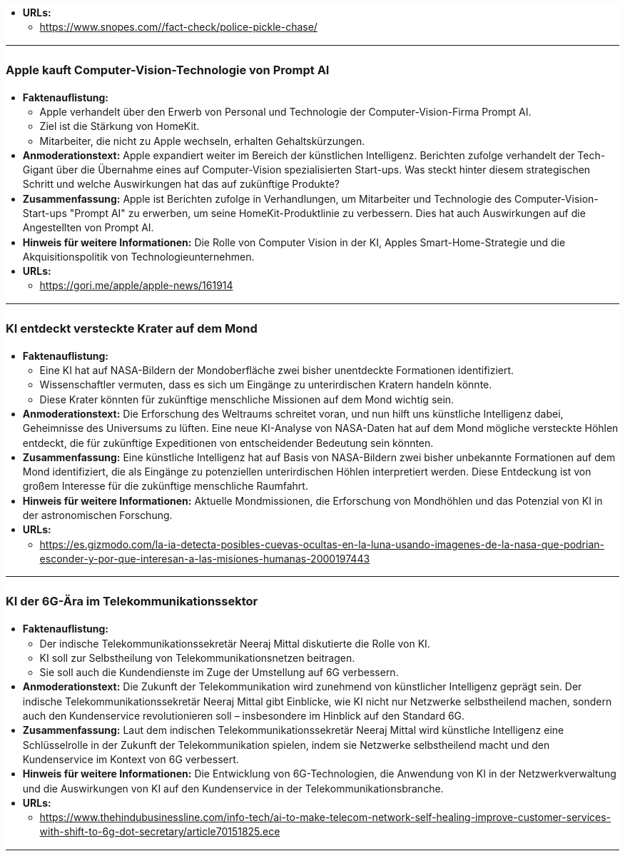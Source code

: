 *   **URLs:**
    *   https://www.snopes.com//fact-check/police-pickle-chase/
--------------------------------------------
### Apple kauft Computer-Vision-Technologie von Prompt AI
*   **Faktenauflistung:**
    *   Apple verhandelt über den Erwerb von Personal und Technologie der Computer-Vision-Firma Prompt AI.
    *   Ziel ist die Stärkung von HomeKit.
    *   Mitarbeiter, die nicht zu Apple wechseln, erhalten Gehaltskürzungen.
*   **Anmoderationstext:** Apple expandiert weiter im Bereich der künstlichen Intelligenz. Berichten zufolge verhandelt der Tech-Gigant über die Übernahme eines auf Computer-Vision spezialisierten Start-ups. Was steckt hinter diesem strategischen Schritt und welche Auswirkungen hat das auf zukünftige Produkte?
*   **Zusammenfassung:** Apple ist Berichten zufolge in Verhandlungen, um Mitarbeiter und Technologie des Computer-Vision-Start-ups "Prompt AI" zu erwerben, um seine HomeKit-Produktlinie zu verbessern. Dies hat auch Auswirkungen auf die Angestellten von Prompt AI.
*   **Hinweis für weitere Informationen:** Die Rolle von Computer Vision in der KI, Apples Smart-Home-Strategie und die Akquisitionspolitik von Technologieunternehmen.
*   **URLs:**
    *   https://gori.me/apple/apple-news/161914
--------------------------------------------
### KI entdeckt versteckte Krater auf dem Mond
*   **Faktenauflistung:**
    *   Eine KI hat auf NASA-Bildern der Mondoberfläche zwei bisher unentdeckte Formationen identifiziert.
    *   Wissenschaftler vermuten, dass es sich um Eingänge zu unterirdischen Kratern handeln könnte.
    *   Diese Krater könnten für zukünftige menschliche Missionen auf dem Mond wichtig sein.
*   **Anmoderationstext:** Die Erforschung des Weltraums schreitet voran, und nun hilft uns künstliche Intelligenz dabei, Geheimnisse des Universums zu lüften. Eine neue KI-Analyse von NASA-Daten hat auf dem Mond mögliche versteckte Höhlen entdeckt, die für zukünftige Expeditionen von entscheidender Bedeutung sein könnten.
*   **Zusammenfassung:** Eine künstliche Intelligenz hat auf Basis von NASA-Bildern zwei bisher unbekannte Formationen auf dem Mond identifiziert, die als Eingänge zu potenziellen unterirdischen Höhlen interpretiert werden. Diese Entdeckung ist von großem Interesse für die zukünftige menschliche Raumfahrt.
*   **Hinweis für weitere Informationen:** Aktuelle Mondmissionen, die Erforschung von Mondhöhlen und das Potenzial von KI in der astronomischen Forschung.
*   **URLs:**
    *   https://es.gizmodo.com/la-ia-detecta-posibles-cuevas-ocultas-en-la-luna-usando-imagenes-de-la-nasa-que-podrian-esconder-y-por-que-interesan-a-las-misiones-humanas-2000197443
--------------------------------------------
### KI der 6G-Ära im Telekommunikationssektor
*   **Faktenauflistung:**
    *   Der indische Telekommunikationssekretär Neeraj Mittal diskutierte die Rolle von KI.
    *   KI soll zur Selbstheilung von Telekommunikationsnetzen beitragen.
    *   Sie soll auch die Kundendienste im Zuge der Umstellung auf 6G verbessern.
*   **Anmoderationstext:** Die Zukunft der Telekommunikation wird zunehmend von künstlicher Intelligenz geprägt sein. Der indische Telekommunikationssekretär Neeraj Mittal gibt Einblicke, wie KI nicht nur Netzwerke selbstheilend machen, sondern auch den Kundenservice revolutionieren soll – insbesondere im Hinblick auf den Standard 6G.
*   **Zusammenfassung:** Laut dem indischen Telekommunikationssekretär Neeraj Mittal wird künstliche Intelligenz eine Schlüsselrolle in der Zukunft der Telekommunikation spielen, indem sie Netzwerke selbstheilend macht und den Kundenservice im Kontext von 6G verbessert.
*   **Hinweis für weitere Informationen:** Die Entwicklung von 6G-Technologien, die Anwendung von KI in der Netzwerkverwaltung und die Auswirkungen von KI auf den Kundenservice in der Telekommunikationsbranche.
*   **URLs:**
    *   https://www.thehindubusinessline.com/info-tech/ai-to-make-telecom-network-self-healing-improve-customer-services-with-shift-to-6g-dot-secretary/article70151825.ece
--------------------------------------------